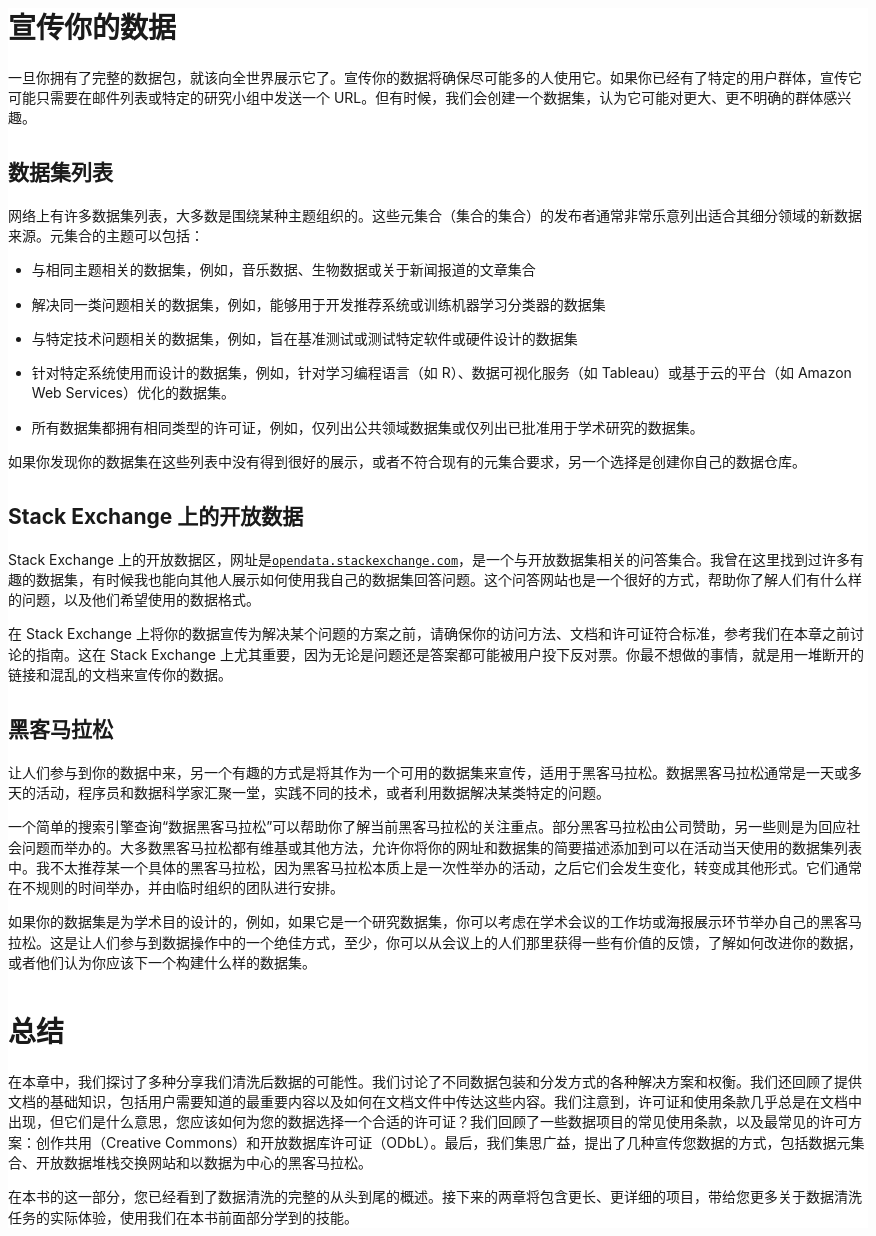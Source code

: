 # 宣传你的数据

一旦你拥有了完整的数据包，就该向全世界展示它了。宣传你的数据将确保尽可能多的人使用它。如果你已经有了特定的用户群体，宣传它可能只需要在邮件列表或特定的研究小组中发送一个 URL。但有时候，我们会创建一个数据集，认为它可能对更大、更不明确的群体感兴趣。

## 数据集列表

网络上有许多数据集列表，大多数是围绕某种主题组织的。这些元集合（集合的集合）的发布者通常非常乐意列出适合其细分领域的新数据来源。元集合的主题可以包括：

+   与相同主题相关的数据集，例如，音乐数据、生物数据或关于新闻报道的文章集合

+   解决同一类问题相关的数据集，例如，能够用于开发推荐系统或训练机器学习分类器的数据集

+   与特定技术问题相关的数据集，例如，旨在基准测试或测试特定软件或硬件设计的数据集

+   针对特定系统使用而设计的数据集，例如，针对学习编程语言（如 R）、数据可视化服务（如 Tableau）或基于云的平台（如 Amazon Web Services）优化的数据集。

+   所有数据集都拥有相同类型的许可证，例如，仅列出公共领域数据集或仅列出已批准用于学术研究的数据集。

如果你发现你的数据集在这些列表中没有得到很好的展示，或者不符合现有的元集合要求，另一个选择是创建你自己的数据仓库。

## Stack Exchange 上的开放数据

Stack Exchange 上的开放数据区，网址是[`opendata.stackexchange.com`](http://opendata.stackexchange.com)，是一个与开放数据集相关的问答集合。我曾在这里找到过许多有趣的数据集，有时候我也能向其他人展示如何使用我自己的数据集回答问题。这个问答网站也是一个很好的方式，帮助你了解人们有什么样的问题，以及他们希望使用的数据格式。

在 Stack Exchange 上将你的数据宣传为解决某个问题的方案之前，请确保你的访问方法、文档和许可证符合标准，参考我们在本章之前讨论的指南。这在 Stack Exchange 上尤其重要，因为无论是问题还是答案都可能被用户投下反对票。你最不想做的事情，就是用一堆断开的链接和混乱的文档来宣传你的数据。

## 黑客马拉松

让人们参与到你的数据中来，另一个有趣的方式是将其作为一个可用的数据集来宣传，适用于黑客马拉松。数据黑客马拉松通常是一天或多天的活动，程序员和数据科学家汇聚一堂，实践不同的技术，或者利用数据解决某类特定的问题。

一个简单的搜索引擎查询“数据黑客马拉松”可以帮助你了解当前黑客马拉松的关注重点。部分黑客马拉松由公司赞助，另一些则是为回应社会问题而举办的。大多数黑客马拉松都有维基或其他方法，允许你将你的网址和数据集的简要描述添加到可以在活动当天使用的数据集列表中。我不太推荐某一个具体的黑客马拉松，因为黑客马拉松本质上是一次性举办的活动，之后它们会发生变化，转变成其他形式。它们通常在不规则的时间举办，并由临时组织的团队进行安排。

如果你的数据集是为学术目的设计的，例如，如果它是一个研究数据集，你可以考虑在学术会议的工作坊或海报展示环节举办自己的黑客马拉松。这是让人们参与到数据操作中的一个绝佳方式，至少，你可以从会议上的人们那里获得一些有价值的反馈，了解如何改进你的数据，或者他们认为你应该下一个构建什么样的数据集。

# 总结

在本章中，我们探讨了多种分享我们清洗后数据的可能性。我们讨论了不同数据包装和分发方式的各种解决方案和权衡。我们还回顾了提供文档的基础知识，包括用户需要知道的最重要内容以及如何在文档文件中传达这些内容。我们注意到，许可证和使用条款几乎总是在文档中出现，但它们是什么意思，您应该如何为您的数据选择一个合适的许可证？我们回顾了一些数据项目的常见使用条款，以及最常见的许可方案：创作共用（Creative Commons）和开放数据库许可证（ODbL）。最后，我们集思广益，提出了几种宣传您数据的方式，包括数据元集合、开放数据堆栈交换网站和以数据为中心的黑客马拉松。

在本书的这一部分，您已经看到了数据清洗的完整的从头到尾的概述。接下来的两章将包含更长、更详细的项目，带给您更多关于数据清洗任务的实际体验，使用我们在本书前面部分学到的技能。
